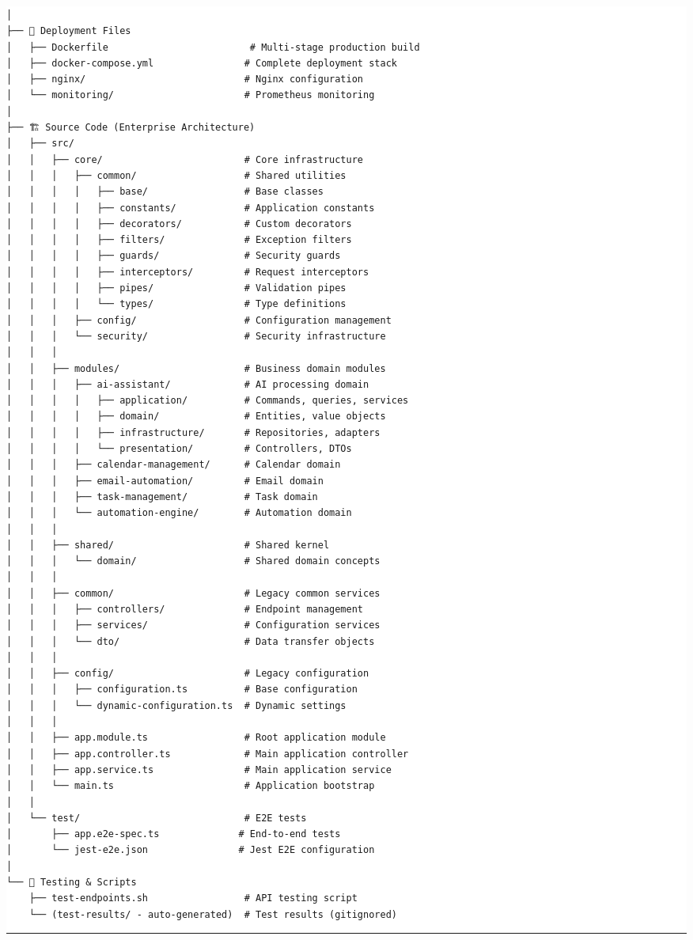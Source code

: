 ```
│
├── 🐳 Deployment Files
│   ├── Dockerfile                         # Multi-stage production build
│   ├── docker-compose.yml                # Complete deployment stack
│   ├── nginx/                            # Nginx configuration
│   └── monitoring/                       # Prometheus monitoring
│
├── 🏗️ Source Code (Enterprise Architecture)
│   ├── src/
│   │   ├── core/                         # Core infrastructure
│   │   │   ├── common/                   # Shared utilities
│   │   │   │   ├── base/                 # Base classes
│   │   │   │   ├── constants/            # Application constants
│   │   │   │   ├── decorators/           # Custom decorators
│   │   │   │   ├── filters/              # Exception filters
│   │   │   │   ├── guards/               # Security guards
│   │   │   │   ├── interceptors/         # Request interceptors
│   │   │   │   ├── pipes/                # Validation pipes
│   │   │   │   └── types/                # Type definitions
│   │   │   ├── config/                   # Configuration management
│   │   │   └── security/                 # Security infrastructure
│   │   │
│   │   ├── modules/                      # Business domain modules
│   │   │   ├── ai-assistant/             # AI processing domain
│   │   │   │   ├── application/          # Commands, queries, services
│   │   │   │   ├── domain/               # Entities, value objects
│   │   │   │   ├── infrastructure/       # Repositories, adapters
│   │   │   │   └── presentation/         # Controllers, DTOs
│   │   │   ├── calendar-management/      # Calendar domain
│   │   │   ├── email-automation/         # Email domain
│   │   │   ├── task-management/          # Task domain
│   │   │   └── automation-engine/        # Automation domain
│   │   │
│   │   ├── shared/                       # Shared kernel
│   │   │   └── domain/                   # Shared domain concepts
│   │   │
│   │   ├── common/                       # Legacy common services
│   │   │   ├── controllers/              # Endpoint management
│   │   │   ├── services/                 # Configuration services
│   │   │   └── dto/                      # Data transfer objects
│   │   │
│   │   ├── config/                       # Legacy configuration
│   │   │   ├── configuration.ts          # Base configuration
│   │   │   └── dynamic-configuration.ts  # Dynamic settings
│   │   │
│   │   ├── app.module.ts                 # Root application module
│   │   ├── app.controller.ts             # Main application controller
│   │   ├── app.service.ts                # Main application service
│   │   └── main.ts                       # Application bootstrap
│   │
│   └── test/                             # E2E tests
│       ├── app.e2e-spec.ts              # End-to-end tests
│       └── jest-e2e.json                # Jest E2E configuration
│
└── 🧪 Testing & Scripts
    ├── test-endpoints.sh                 # API testing script
    └── (test-results/ - auto-generated)  # Test results (gitignored)
```

---